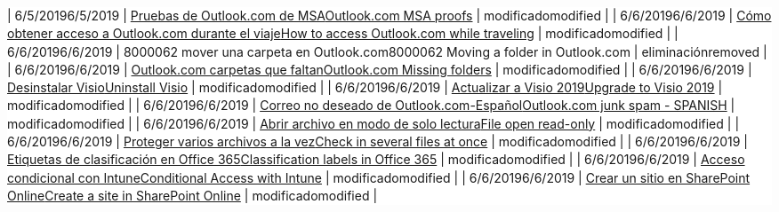 | <span data-ttu-id="2bdfc-244">6/5/2019</span><span class="sxs-lookup"><span data-stu-id="2bdfc-244">6/5/2019</span></span> | [<span data-ttu-id="2bdfc-245">Pruebas de Outlook.com de MSA</span><span class="sxs-lookup"><span data-stu-id="2bdfc-245">Outlook.com MSA proofs</span></span>](/AlchemyInsights/outlook-com-msa-proofs) | <span data-ttu-id="2bdfc-246">modificado</span><span class="sxs-lookup"><span data-stu-id="2bdfc-246">modified</span></span> |
| <span data-ttu-id="2bdfc-247">6/6/2019</span><span class="sxs-lookup"><span data-stu-id="2bdfc-247">6/6/2019</span></span> | [<span data-ttu-id="2bdfc-248">Cómo obtener acceso a Outlook.com durante el viaje</span><span class="sxs-lookup"><span data-stu-id="2bdfc-248">How to access Outlook.com while traveling</span></span>](/AlchemyInsights/how-to-access-outlook-com-while-traveling) | <span data-ttu-id="2bdfc-249">modificado</span><span class="sxs-lookup"><span data-stu-id="2bdfc-249">modified</span></span> |
| <span data-ttu-id="2bdfc-250">6/6/2019</span><span class="sxs-lookup"><span data-stu-id="2bdfc-250">6/6/2019</span></span> | <span data-ttu-id="2bdfc-251">8000062 mover una carpeta en Outlook.com</span><span class="sxs-lookup"><span data-stu-id="2bdfc-251">8000062 Moving a folder in Outlook.com</span></span> | <span data-ttu-id="2bdfc-252">eliminación</span><span class="sxs-lookup"><span data-stu-id="2bdfc-252">removed</span></span> |
| <span data-ttu-id="2bdfc-253">6/6/2019</span><span class="sxs-lookup"><span data-stu-id="2bdfc-253">6/6/2019</span></span> | [<span data-ttu-id="2bdfc-254">Outlook.com carpetas que faltan</span><span class="sxs-lookup"><span data-stu-id="2bdfc-254">Outlook.com Missing folders</span></span>](/AlchemyInsights/outlook-com-missing-folders) | <span data-ttu-id="2bdfc-255">modificado</span><span class="sxs-lookup"><span data-stu-id="2bdfc-255">modified</span></span> |
| <span data-ttu-id="2bdfc-256">6/6/2019</span><span class="sxs-lookup"><span data-stu-id="2bdfc-256">6/6/2019</span></span> | [<span data-ttu-id="2bdfc-257">Desinstalar Visio</span><span class="sxs-lookup"><span data-stu-id="2bdfc-257">Uninstall Visio</span></span>](/AlchemyInsights/uninstall-visio) | <span data-ttu-id="2bdfc-258">modificado</span><span class="sxs-lookup"><span data-stu-id="2bdfc-258">modified</span></span> |
| <span data-ttu-id="2bdfc-259">6/6/2019</span><span class="sxs-lookup"><span data-stu-id="2bdfc-259">6/6/2019</span></span> | [<span data-ttu-id="2bdfc-260">Actualizar a Visio 2019</span><span class="sxs-lookup"><span data-stu-id="2bdfc-260">Upgrade to Visio 2019</span></span>](/AlchemyInsights/update-visio-2019) | <span data-ttu-id="2bdfc-261">modificado</span><span class="sxs-lookup"><span data-stu-id="2bdfc-261">modified</span></span> |
| <span data-ttu-id="2bdfc-262">6/6/2019</span><span class="sxs-lookup"><span data-stu-id="2bdfc-262">6/6/2019</span></span> | [<span data-ttu-id="2bdfc-263">Correo no deseado de Outlook.com-Español</span><span class="sxs-lookup"><span data-stu-id="2bdfc-263">Outlook.com junk spam - SPANISH</span></span>](/AlchemyInsights/outlook-com-junk-spam-spanish) | <span data-ttu-id="2bdfc-264">modificado</span><span class="sxs-lookup"><span data-stu-id="2bdfc-264">modified</span></span> |
| <span data-ttu-id="2bdfc-265">6/6/2019</span><span class="sxs-lookup"><span data-stu-id="2bdfc-265">6/6/2019</span></span> | [<span data-ttu-id="2bdfc-266">Abrir archivo en modo de solo lectura</span><span class="sxs-lookup"><span data-stu-id="2bdfc-266">File open read-only</span></span>](/AlchemyInsights/cannot-edit-files) | <span data-ttu-id="2bdfc-267">modificado</span><span class="sxs-lookup"><span data-stu-id="2bdfc-267">modified</span></span> |
| <span data-ttu-id="2bdfc-268">6/6/2019</span><span class="sxs-lookup"><span data-stu-id="2bdfc-268">6/6/2019</span></span> | [<span data-ttu-id="2bdfc-269">Proteger varios archivos a la vez</span><span class="sxs-lookup"><span data-stu-id="2bdfc-269">Check in several files at once</span></span>](/AlchemyInsights/check-in-multiple-files) | <span data-ttu-id="2bdfc-270">modificado</span><span class="sxs-lookup"><span data-stu-id="2bdfc-270">modified</span></span> |
| <span data-ttu-id="2bdfc-271">6/6/2019</span><span class="sxs-lookup"><span data-stu-id="2bdfc-271">6/6/2019</span></span> | [<span data-ttu-id="2bdfc-272">Etiquetas de clasificación en Office 365</span><span class="sxs-lookup"><span data-stu-id="2bdfc-272">Classification labels in Office 365</span></span>](/AlchemyInsights/classification-labels-in-office-365) | <span data-ttu-id="2bdfc-273">modificado</span><span class="sxs-lookup"><span data-stu-id="2bdfc-273">modified</span></span> |
| <span data-ttu-id="2bdfc-274">6/6/2019</span><span class="sxs-lookup"><span data-stu-id="2bdfc-274">6/6/2019</span></span> | [<span data-ttu-id="2bdfc-275">Acceso condicional con Intune</span><span class="sxs-lookup"><span data-stu-id="2bdfc-275">Conditional Access with Intune</span></span>](/AlchemyInsights/conditional-access-azure-active-directory) | <span data-ttu-id="2bdfc-276">modificado</span><span class="sxs-lookup"><span data-stu-id="2bdfc-276">modified</span></span> |
| <span data-ttu-id="2bdfc-277">6/6/2019</span><span class="sxs-lookup"><span data-stu-id="2bdfc-277">6/6/2019</span></span> | [<span data-ttu-id="2bdfc-278">Crear un sitio en SharePoint Online</span><span class="sxs-lookup"><span data-stu-id="2bdfc-278">Create a site in SharePoint Online</span></span>](/AlchemyInsights/create-sharepoint-site-using-templates) | <span data-ttu-id="2bdfc-279">modificado</span><span class="sxs-lookup"><span data-stu-id="2bdfc-279">modified</span></span> |